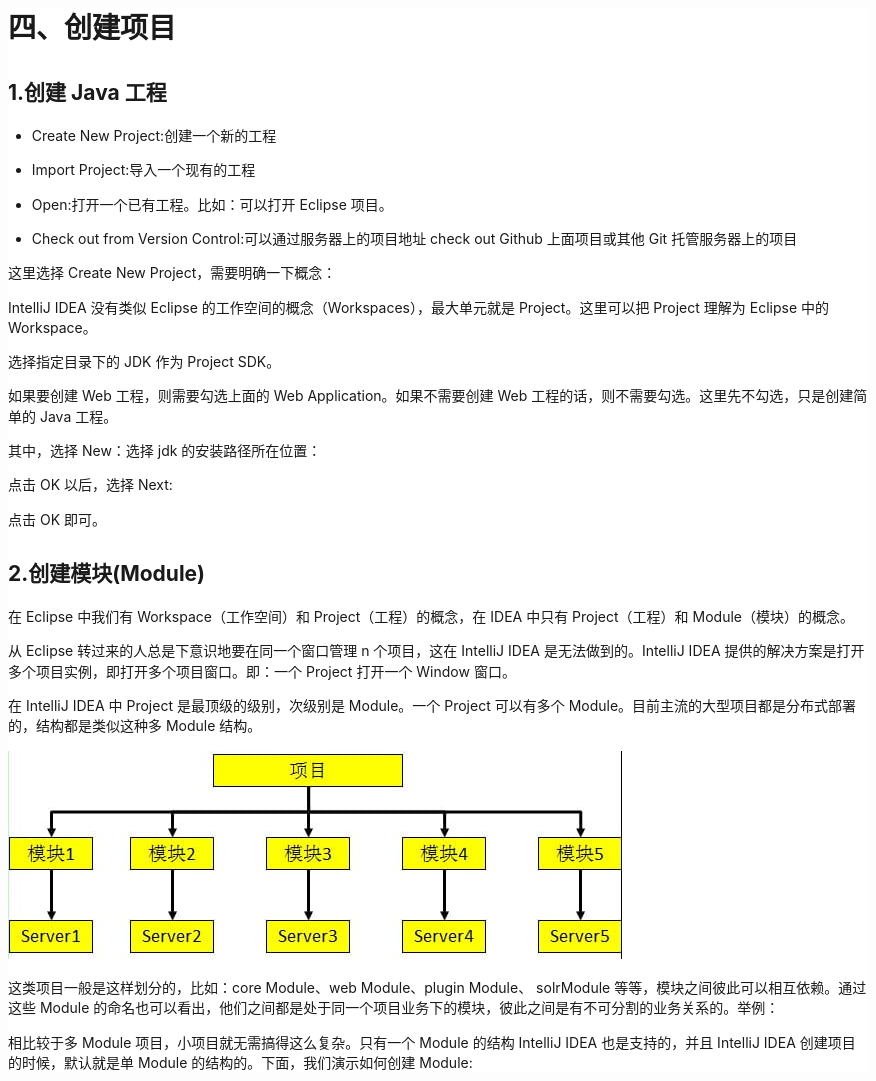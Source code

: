 # 四、创建项目

## 1.创建 Java 工程

- Create New Project:创建一个新的工程

- Import Project:导入一个现有的工程

- Open:打开一个已有工程。比如：可以打开 Eclipse 项目。

- Check out from Version Control:可以通过服务器上的项目地址 check out Github 上面项目或其他 Git 托管服务器上的项目

这里选择 Create New Project，需要明确一下概念：

IntelliJ IDEA 没有类似 Eclipse 的工作空间的概念（Workspaces），最大单元就是 Project。这里可以把 Project 理解为 Eclipse 中的 Workspace。

选择指定目录下的 JDK 作为 Project SDK。

如果要创建 Web 工程，则需要勾选上面的 Web Application。如果不需要创建 Web
工程的话，则不需要勾选。这里先不勾选，只是创建简单的 Java 工程。

其中，选择 New：选择 jdk 的安装路径所在位置：

点击 OK 以后，选择 Next:

点击 OK 即可。

## 2.创建模块(Module)

在 Eclipse 中我们有 Workspace（工作空间）和 Project（工程）的概念，在 IDEA 中只有 Project（工程）和 Module（模块）的概念。

从 Eclipse 转过来的人总是下意识地要在同一个窗口管理 n 个项目，这在 IntelliJ IDEA 是无法做到的。IntelliJ IDEA 提供的解决方案是打开多个项目实例，即打开多个项目窗口。即：一个 Project 打开一个 Window 窗口。

在 IntelliJ IDEA 中 Project 是最顶级的级别，次级别是 Module。一个 Project 可以有多个 Module。目前主流的大型项目都是分布式部署的，结构都是类似这种多 Module 结构。

![](media/a314ffabab88e053a1a07950f091f240.jpg)

这类项目一般是这样划分的，比如：core Module、web Module、plugin Module、 solrModule 等等，模块之间彼此可以相互依赖。通过这些 Module 的命名也可以看出，他们之间都是处于同一个项目业务下的模块，彼此之间是有不可分割的业务关系的。举例：

相比较于多 Module 项目，小项目就无需搞得这么复杂。只有一个 Module 的结构 IntelliJ IDEA 也是支持的，并且 IntelliJ IDEA 创建项目的时候，默认就是单 Module 的结构的。下面，我们演示如何创建 Module:
